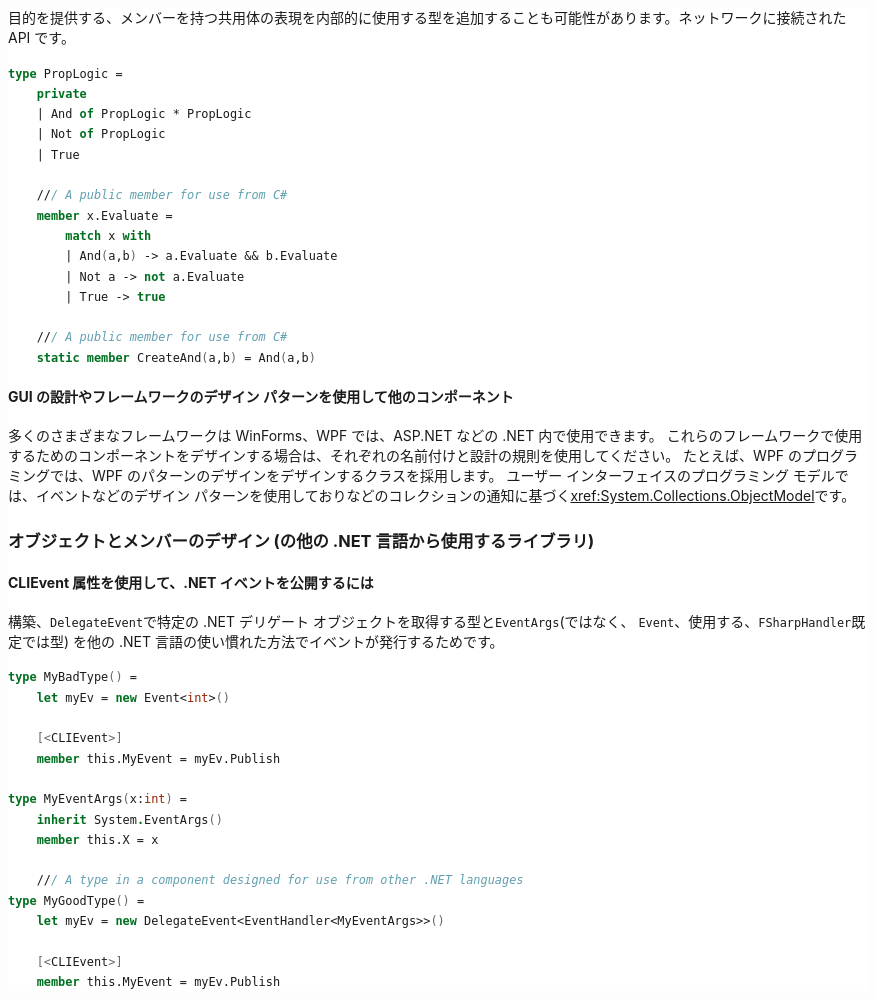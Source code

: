 目的を提供する、メンバーを持つ共用体の表現を内部的に使用する型を追加することも可能性があります。ネットワークに接続された API です。

```fsharp
type PropLogic =
    private
    | And of PropLogic * PropLogic
    | Not of PropLogic
    | True

    /// A public member for use from C#
    member x.Evaluate =
        match x with
        | And(a,b) -> a.Evaluate && b.Evaluate
        | Not a -> not a.Evaluate
        | True -> true

    /// A public member for use from C#
    static member CreateAnd(a,b) = And(a,b)
```

#### <a name="design-gui-and-other-components-using-the-design-patterns-of-the-framework"></a>GUI の設計やフレームワークのデザイン パターンを使用して他のコンポーネント

多くのさまざまなフレームワークは WinForms、WPF では、ASP.NET などの .NET 内で使用できます。 これらのフレームワークで使用するためのコンポーネントをデザインする場合は、それぞれの名前付けと設計の規則を使用してください。 たとえば、WPF のプログラミングでは、WPF のパターンのデザインをデザインするクラスを採用します。 ユーザー インターフェイスのプログラミング モデルでは、イベントなどのデザイン パターンを使用しておりなどのコレクションの通知に基づく<xref:System.Collections.ObjectModel>です。

### <a name="object-and-member-design-for-libraries-for-use-from-other-net-languages"></a>オブジェクトとメンバーのデザイン (の他の .NET 言語から使用するライブラリ)

#### <a name="use-the-clievent-attribute-to-expose-net-events"></a>CLIEvent 属性を使用して、.NET イベントを公開するには

構築、`DelegateEvent`で特定の .NET デリゲート オブジェクトを取得する型と`EventArgs`(ではなく、 `Event`、使用する、`FSharpHandler`既定では型) を他の .NET 言語の使い慣れた方法でイベントが発行するためです。

```fsharp
type MyBadType() =
    let myEv = new Event<int>()

    [<CLIEvent>]
    member this.MyEvent = myEv.Publish

type MyEventArgs(x:int) =
    inherit System.EventArgs()
    member this.X = x

    /// A type in a component designed for use from other .NET languages
type MyGoodType() =
    let myEv = new DelegateEvent<EventHandler<MyEventArgs>>()

    [<CLIEvent>]
    member this.MyEvent = myEv.Publish
```

